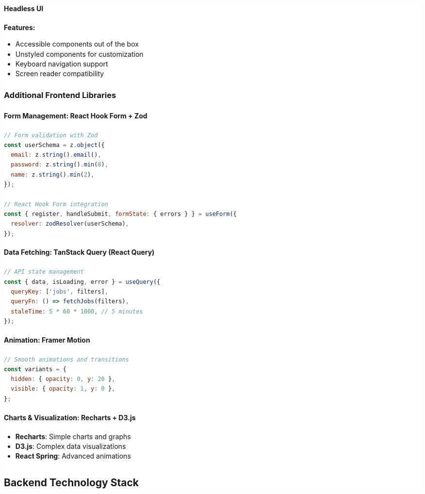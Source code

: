 ```javascript
```

#### Headless UI
**Features:**
- Accessible components out of the box
- Unstyled components for customization
- Keyboard navigation support
- Screen reader compatibility

### Additional Frontend Libraries

#### Form Management: React Hook Form + Zod
```javascript
// Form validation with Zod
const userSchema = z.object({
  email: z.string().email(),
  password: z.string().min(8),
  name: z.string().min(2),
});

// React Hook Form integration
const { register, handleSubmit, formState: { errors } } = useForm({
  resolver: zodResolver(userSchema),
});
```

#### Data Fetching: TanStack Query (React Query)
```javascript
// API state management
const { data, isLoading, error } = useQuery({
  queryKey: ['jobs', filters],
  queryFn: () => fetchJobs(filters),
  staleTime: 5 * 60 * 1000, // 5 minutes
});
```

#### Animation: Framer Motion
```javascript
// Smooth animations and transitions
const variants = {
  hidden: { opacity: 0, y: 20 },
  visible: { opacity: 1, y: 0 },
};
```

#### Charts & Visualization: Recharts + D3.js
- **Recharts**: Simple charts and graphs
- **D3.js**: Complex data visualizations
- **React Spring**: Advanced animations

## Backend Technology Stack
